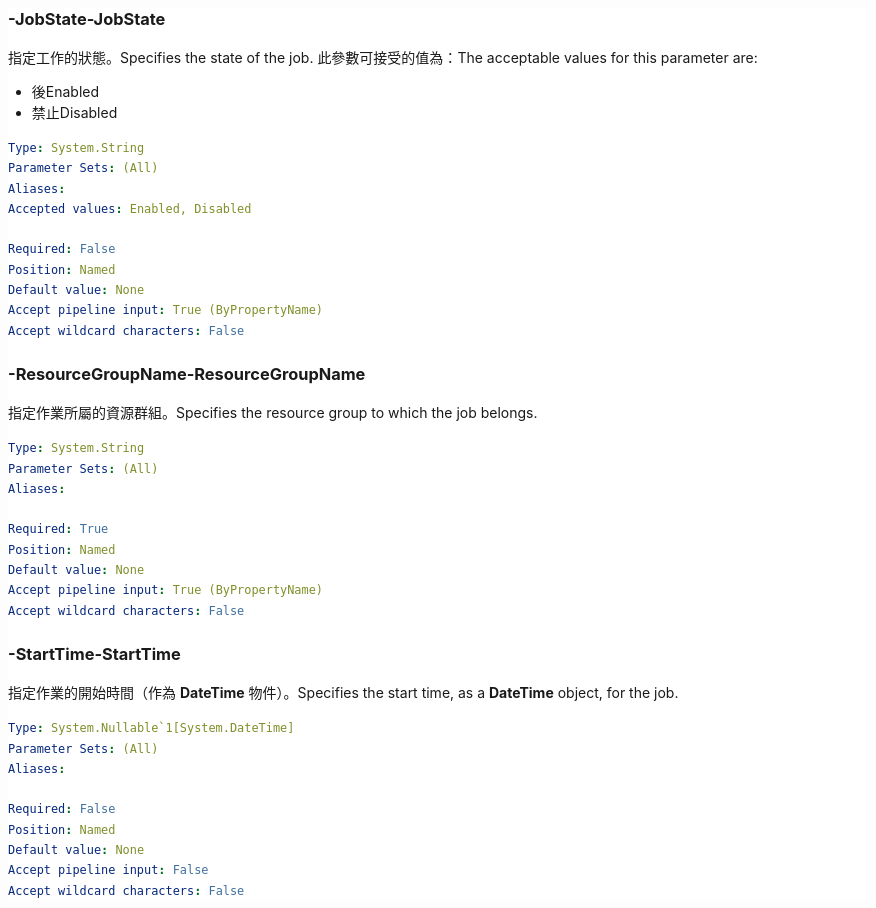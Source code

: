 ### <span data-ttu-id="80fe7-141">-JobState</span><span class="sxs-lookup"><span data-stu-id="80fe7-141">-JobState</span></span>
<span data-ttu-id="80fe7-142">指定工作的狀態。</span><span class="sxs-lookup"><span data-stu-id="80fe7-142">Specifies the state of the job.</span></span>
<span data-ttu-id="80fe7-143">此參數可接受的值為：</span><span class="sxs-lookup"><span data-stu-id="80fe7-143">The acceptable values for this parameter are:</span></span>

- <span data-ttu-id="80fe7-144">後</span><span class="sxs-lookup"><span data-stu-id="80fe7-144">Enabled</span></span> 
- <span data-ttu-id="80fe7-145">禁止</span><span class="sxs-lookup"><span data-stu-id="80fe7-145">Disabled</span></span>

```yaml
Type: System.String
Parameter Sets: (All)
Aliases: 
Accepted values: Enabled, Disabled

Required: False
Position: Named
Default value: None
Accept pipeline input: True (ByPropertyName)
Accept wildcard characters: False
```

### <span data-ttu-id="80fe7-146">-ResourceGroupName</span><span class="sxs-lookup"><span data-stu-id="80fe7-146">-ResourceGroupName</span></span>
<span data-ttu-id="80fe7-147">指定作業所屬的資源群組。</span><span class="sxs-lookup"><span data-stu-id="80fe7-147">Specifies the resource group to which the job belongs.</span></span>

```yaml
Type: System.String
Parameter Sets: (All)
Aliases: 

Required: True
Position: Named
Default value: None
Accept pipeline input: True (ByPropertyName)
Accept wildcard characters: False
```

### <span data-ttu-id="80fe7-148">-StartTime</span><span class="sxs-lookup"><span data-stu-id="80fe7-148">-StartTime</span></span>
<span data-ttu-id="80fe7-149">指定作業的開始時間（作為 **DateTime** 物件）。</span><span class="sxs-lookup"><span data-stu-id="80fe7-149">Specifies the start time, as a **DateTime** object, for the job.</span></span>

```yaml
Type: System.Nullable`1[System.DateTime]
Parameter Sets: (All)
Aliases: 

Required: False
Position: Named
Default value: None
Accept pipeline input: False
Accept wildcard characters: False
```

